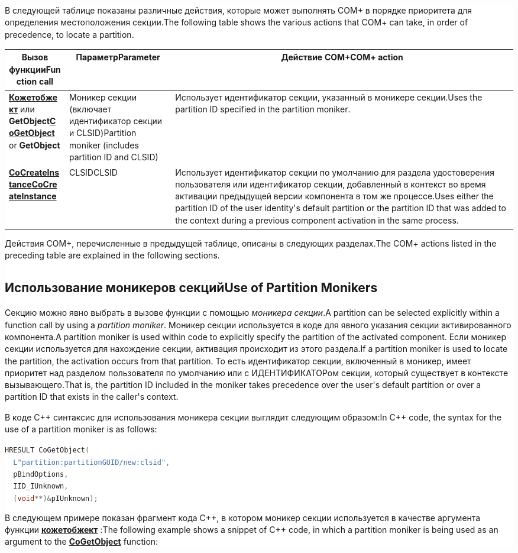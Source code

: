 <span data-ttu-id="f418d-112">В следующей таблице показаны различные действия, которые может выполнять COM+ в порядке приоритета для определения местоположения секции.</span><span class="sxs-lookup"><span data-stu-id="f418d-112">The following table shows the various actions that COM+ can take, in order of precedence, to locate a partition.</span></span>



| <span data-ttu-id="f418d-113">Вызов функции</span><span class="sxs-lookup"><span data-stu-id="f418d-113">Function call</span></span>                                                  | <span data-ttu-id="f418d-114">Параметр</span><span class="sxs-lookup"><span data-stu-id="f418d-114">Parameter</span></span>                                                      | <span data-ttu-id="f418d-115">Действие COM+</span><span class="sxs-lookup"><span data-stu-id="f418d-115">COM+ action</span></span>                                                                                                                                                                                    |
|----------------------------------------------------------------|----------------------------------------------------------------|------------------------------------------------------------------------------------------------------------------------------------------------------------------------------------------------|
| <span data-ttu-id="f418d-116">[**Кожетобжект**](/windows/desktop/api/objbase/nf-objbase-cogetobject) или **GetObject**</span><span class="sxs-lookup"><span data-stu-id="f418d-116">[**CoGetObject**](/windows/desktop/api/objbase/nf-objbase-cogetobject) or **GetObject**</span></span><br/> | <span data-ttu-id="f418d-117">Моникер секции (включает идентификатор секции и CLSID)</span><span class="sxs-lookup"><span data-stu-id="f418d-117">Partition moniker (includes partition ID and CLSID)</span></span><br/> | <span data-ttu-id="f418d-118">Использует идентификатор секции, указанный в моникере секции.</span><span class="sxs-lookup"><span data-stu-id="f418d-118">Uses the partition ID specified in the partition moniker.</span></span><br/>                                                                                                                           |
| [<span data-ttu-id="f418d-119">**CoCreateInstance**</span><span class="sxs-lookup"><span data-stu-id="f418d-119">**CoCreateInstance**</span></span>](/windows/desktop/api/combaseapi/nf-combaseapi-cocreateinstance)<br/>        | <span data-ttu-id="f418d-120">CLSID</span><span class="sxs-lookup"><span data-stu-id="f418d-120">CLSID</span></span><br/>                                               | <span data-ttu-id="f418d-121">Использует идентификатор секции по умолчанию для раздела удостоверения пользователя или идентификатор секции, добавленный в контекст во время активации предыдущей версии компонента в том же процессе.</span><span class="sxs-lookup"><span data-stu-id="f418d-121">Uses either the partition ID of the user identity's default partition or the partition ID that was added to the context during a previous component activation in the same process.</span></span><br/> |



 

<span data-ttu-id="f418d-122">Действия COM+, перечисленные в предыдущей таблице, описаны в следующих разделах.</span><span class="sxs-lookup"><span data-stu-id="f418d-122">The COM+ actions listed in the preceding table are explained in the following sections.</span></span>

## <a name="use-of-partition-monikers"></a><span data-ttu-id="f418d-123">Использование моникеров секций</span><span class="sxs-lookup"><span data-stu-id="f418d-123">Use of Partition Monikers</span></span>

<span data-ttu-id="f418d-124">Секцию можно явно выбрать в вызове функции с помощью *моникера секции*.</span><span class="sxs-lookup"><span data-stu-id="f418d-124">A partition can be selected explicitly within a function call by using a *partition moniker*.</span></span> <span data-ttu-id="f418d-125">Моникер секции используется в коде для явного указания секции активированного компонента.</span><span class="sxs-lookup"><span data-stu-id="f418d-125">A partition moniker is used within code to explicitly specify the partition of the activated component.</span></span> <span data-ttu-id="f418d-126">Если моникер секции используется для нахождение секции, активация происходит из этого раздела.</span><span class="sxs-lookup"><span data-stu-id="f418d-126">If a partition moniker is used to locate the partition, the activation occurs from that partition.</span></span> <span data-ttu-id="f418d-127">То есть идентификатор секции, включенный в моникер, имеет приоритет над разделом пользователя по умолчанию или с ИДЕНТИФИКАТОРом секции, который существует в контексте вызывающего.</span><span class="sxs-lookup"><span data-stu-id="f418d-127">That is, the partition ID included in the moniker takes precedence over the user's default partition or over a partition ID that exists in the caller's context.</span></span>

<span data-ttu-id="f418d-128">В коде C++ синтаксис для использования моникера секции выглядит следующим образом:</span><span class="sxs-lookup"><span data-stu-id="f418d-128">In C++ code, the syntax for the use of a partition moniker is as follows:</span></span>


```C++
HRESULT CoGetObject(
  L"partition:partitionGUID/new:clsid",
  pBindOptions,
  IID_IUnknown,
  (void**)&pIUnknown);
```



<span data-ttu-id="f418d-129">В следующем примере показан фрагмент кода C++, в котором моникер секции используется в качестве аргумента функции [**кожетобжект**](/windows/desktop/api/objbase/nf-objbase-cogetobject) :</span><span class="sxs-lookup"><span data-stu-id="f418d-129">The following example shows a snippet of C++ code, in which a partition moniker is being used as an argument to the [**CoGetObject**](/windows/desktop/api/objbase/nf-objbase-cogetobject) function:</span></span>
